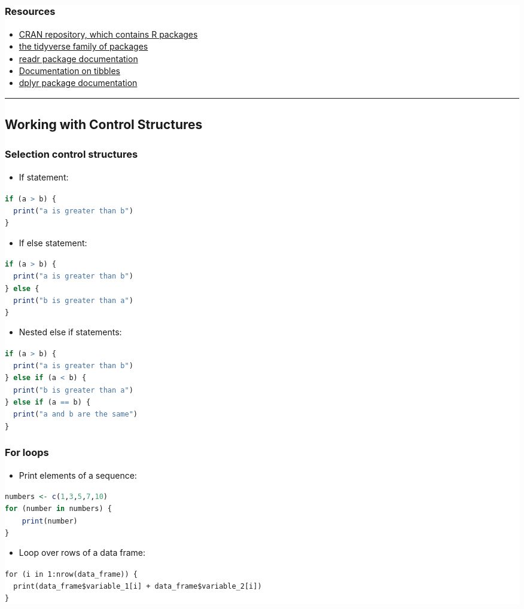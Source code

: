 ### Resources
- [CRAN repository, which contains R packages](https://cran.r-project.org/)
- [the tidyverse family of packages](https://www.tidyverse.org/)
- [readr package documentation](https://readr.tidyverse.org/)
- [Documentation on tibbles](https://cran.r-project.org/web/packages/tibble/vignettes/tibble.html)
- [dplyr package documentation](https://dplyr.tidyverse.org/)

--- 

## Working with Control Structures

### Selection control structures

- If statement:
```r 
if (a > b) {  
  print("a is greater than b")
}
```

- If else statement:
```r 
if (a > b) {
  print("a is greater than b")
} else {
  print("b is greater than a")
}
```

- Nested else if statements:
```r 
if (a > b) {
  print("a is greater than b")
} else if (a < b) {
  print("b is greater than a")
} else if (a == b) {
  print("a and b are the same")
}
```

### For loops

- Print elements of a sequence:
```r  
numbers <- c(1,3,5,7,10)
for (number in numbers) {
    print(number)
}
```

- Loop over rows of a data frame:
```
for (i in 1:nrow(data_frame)) { 
  print(data_frame$variable_1[i] + data_frame$variable_2[i]) 
}
```
